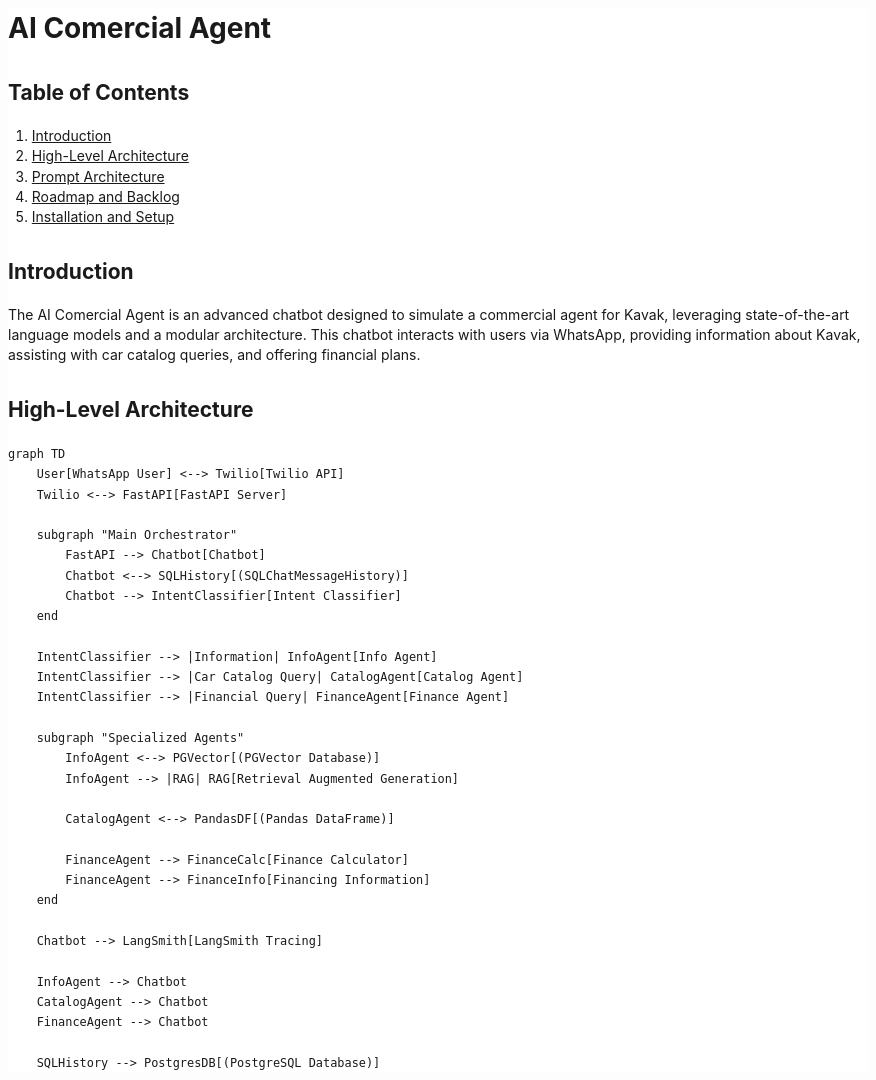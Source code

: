 # AI Comercial Agent

## Table of Contents
1. [Introduction](#introduction)
2. [High-Level Architecture](#high-level-architecture)
3. [Prompt Architecture](#prompt-architecture)
4. [Roadmap and Backlog](#roadmap-and-backlog)
5. [Installation and Setup](#installation-and-setup)

## Introduction

The AI Comercial Agent is an advanced chatbot designed to simulate a commercial agent for Kavak, leveraging state-of-the-art language models and a modular architecture. This chatbot interacts with users via WhatsApp, providing information about Kavak, assisting with car catalog queries, and offering financial plans.

## High-Level Architecture

```mermaid
graph TD
    User[WhatsApp User] <--> Twilio[Twilio API]
    Twilio <--> FastAPI[FastAPI Server]
    
    subgraph "Main Orchestrator"
        FastAPI --> Chatbot[Chatbot]
        Chatbot <--> SQLHistory[(SQLChatMessageHistory)]
        Chatbot --> IntentClassifier[Intent Classifier]
    end
    
    IntentClassifier --> |Information| InfoAgent[Info Agent]
    IntentClassifier --> |Car Catalog Query| CatalogAgent[Catalog Agent]
    IntentClassifier --> |Financial Query| FinanceAgent[Finance Agent]
    
    subgraph "Specialized Agents"
        InfoAgent <--> PGVector[(PGVector Database)]
        InfoAgent --> |RAG| RAG[Retrieval Augmented Generation]
        
        CatalogAgent <--> PandasDF[(Pandas DataFrame)]
        
        FinanceAgent --> FinanceCalc[Finance Calculator]
        FinanceAgent --> FinanceInfo[Financing Information]
    end
    
    Chatbot --> LangSmith[LangSmith Tracing]
    
    InfoAgent --> Chatbot
    CatalogAgent --> Chatbot
    FinanceAgent --> Chatbot
    
    SQLHistory --> PostgresDB[(PostgreSQL Database)]
```
